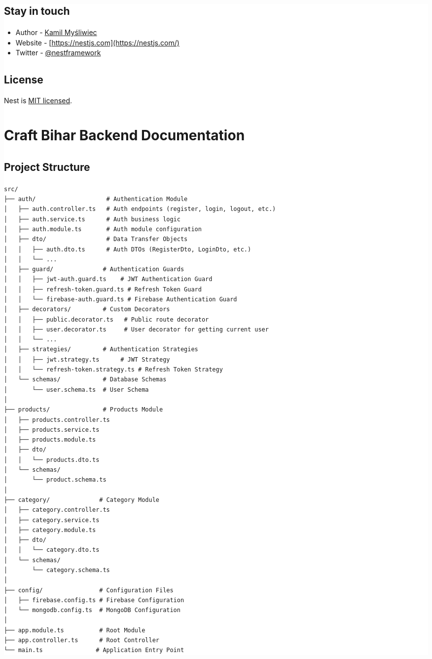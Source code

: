 ## Stay in touch

- Author - [Kamil Myśliwiec](https://twitter.com/kammysliwiec)
- Website - [https://nestjs.com](https://nestjs.com/)
- Twitter - [@nestframework](https://twitter.com/nestframework)

## License

Nest is [MIT licensed](https://github.com/nestjs/nest/blob/master/LICENSE).

# Craft Bihar Backend Documentation

## Project Structure

```
src/
├── auth/                    # Authentication Module
│   ├── auth.controller.ts   # Auth endpoints (register, login, logout, etc.)
│   ├── auth.service.ts      # Auth business logic
│   ├── auth.module.ts       # Auth module configuration
│   ├── dto/                 # Data Transfer Objects
│   │   ├── auth.dto.ts      # Auth DTOs (RegisterDto, LoginDto, etc.)
│   │   └── ...
│   ├── guard/              # Authentication Guards
│   │   ├── jwt-auth.guard.ts    # JWT Authentication Guard
│   │   ├── refresh-token.guard.ts # Refresh Token Guard
│   │   └── firebase-auth.guard.ts # Firebase Authentication Guard
│   ├── decorators/         # Custom Decorators
│   │   ├── public.decorator.ts   # Public route decorator
│   │   ├── user.decorator.ts     # User decorator for getting current user
│   │   └── ...
│   ├── strategies/         # Authentication Strategies
│   │   ├── jwt.strategy.ts      # JWT Strategy
│   │   └── refresh-token.strategy.ts # Refresh Token Strategy
│   └── schemas/            # Database Schemas
│       └── user.schema.ts  # User Schema
│
├── products/               # Products Module
│   ├── products.controller.ts
│   ├── products.service.ts
│   ├── products.module.ts
│   ├── dto/
│   │   └── products.dto.ts
│   └── schemas/
│       └── product.schema.ts
│
├── category/              # Category Module
│   ├── category.controller.ts
│   ├── category.service.ts
│   ├── category.module.ts
│   ├── dto/
│   │   └── category.dto.ts
│   └── schemas/
│       └── category.schema.ts
│
├── config/                # Configuration Files
│   ├── firebase.config.ts # Firebase Configuration
│   └── mongodb.config.ts  # MongoDB Configuration
│
├── app.module.ts          # Root Module
├── app.controller.ts      # Root Controller
└── main.ts               # Application Entry Point
```